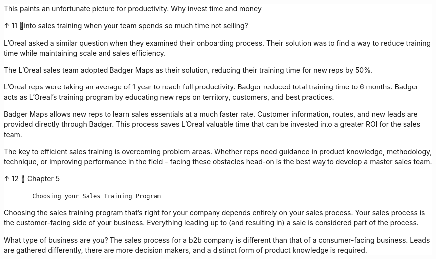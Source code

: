 
This paints an unfortunate picture for
productivity. Why invest time and money




↑                                                                                11
into sales training when your team spends so much time not selling?


L’Oreal asked a similar question when they examined their onboarding process.
Their solution was to find a way to reduce training time while maintaining scale
and sales efficiency.


The L’Oreal sales team adopted Badger Maps as their solution, reducing their
training time for new reps by 50%.


L’Oreal reps were taking an average of 1 year to reach full productivity. Badger
reduced total training time to 6 months. Badger acts as L’Oreal’s training
program by educating new reps on territory, customers, and best practices.


Badger Maps allows new reps to learn sales essentials at a much faster rate.
Customer information, routes, and new leads are provided directly through
Badger. This process saves L’Oreal valuable time that can be invested into a
greater ROI for the sales team.


The key to efficient sales training is overcoming problem areas. Whether reps
need guidance in product knowledge, methodology, technique, or improving
performance in the field - facing these obstacles head-on is the best way to
develop a master sales team.




↑                                                                               12
                                        Chapter 5


            Choosing your Sales Training Program



Choosing the sales training program
that’s right for your company depends
entirely on your sales process. Your
sales process is the customer-facing
side of your business. Everything
leading up to (and resulting in) a sale is
considered part of the process.

What type of business are you? The
sales process for a b2b company is
different than that of a consumer-facing
business. Leads are gathered
differently, there are more decision
makers, and a distinct form of product
knowledge is required.
